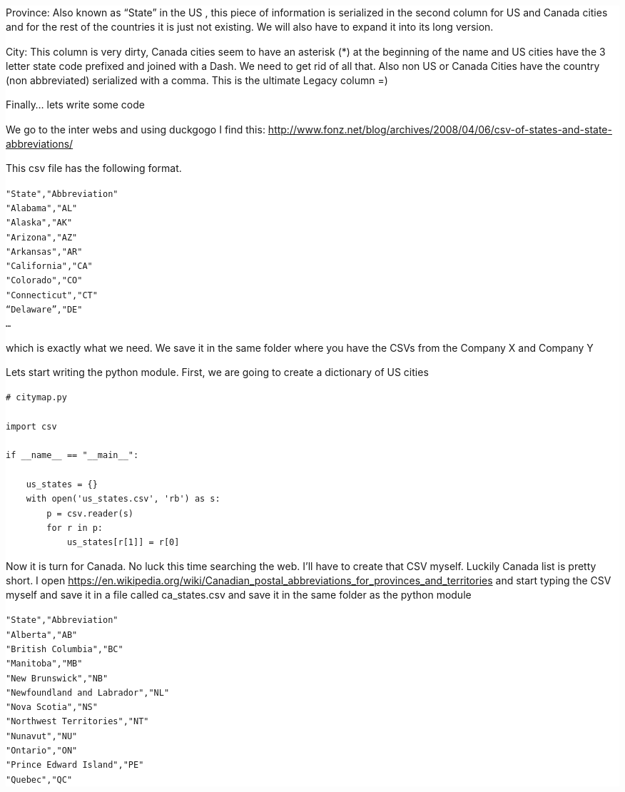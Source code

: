 Province:  Also known as “State” in the US , this piece of information is serialized in the second column for US and Canada cities and for the rest of the countries it is just not existing. We will also have to expand it into its long version. 

City: This column is very dirty, Canada cities seem to have an asterisk (*) at the beginning of the name and US cities have the 3 letter state code prefixed and joined with a Dash. We need to get rid of all that. Also non US or Canada Cities have the country (non abbreviated) serialized with a comma. This is the ultimate Legacy column =)



Finally… lets write some code

We go to the inter webs and using duckgogo I find this:
http://www.fonz.net/blog/archives/2008/04/06/csv-of-states-and-state-abbreviations/

This csv file has the following format. 

```
"State","Abbreviation"
"Alabama","AL"
"Alaska","AK"
"Arizona","AZ"
"Arkansas","AR"
"California","CA"
"Colorado","CO"
"Connecticut","CT"
“Delaware”,"DE"
…
```

which is exactly what we need. We save it in the same folder where you have the CSVs from the Company X and Company Y

Lets start writing the python module. First, we are going to create a dictionary of US cities

```
# citymap.py

import csv

if __name__ == "__main__":

    us_states = {}
    with open('us_states.csv', 'rb') as s:
        p = csv.reader(s)
        for r in p:
            us_states[r[1]] = r[0]

```


Now it is turn for Canada. No luck this time searching the web. I’ll have to create that CSV myself. Luckily Canada list is pretty short. I open https://en.wikipedia.org/wiki/Canadian_postal_abbreviations_for_provinces_and_territories and start typing the CSV myself and save it in a file called ca_states.csv and save it in the same folder as the python module

```
"State","Abbreviation"
"Alberta","AB"
"British Columbia","BC"
"Manitoba","MB"
"New Brunswick","NB"
"Newfoundland and Labrador","NL"
"Nova Scotia","NS"
"Northwest Territories","NT"
"Nunavut","NU"
"Ontario","ON"
"Prince Edward Island","PE"
"Quebec","QC"
```
